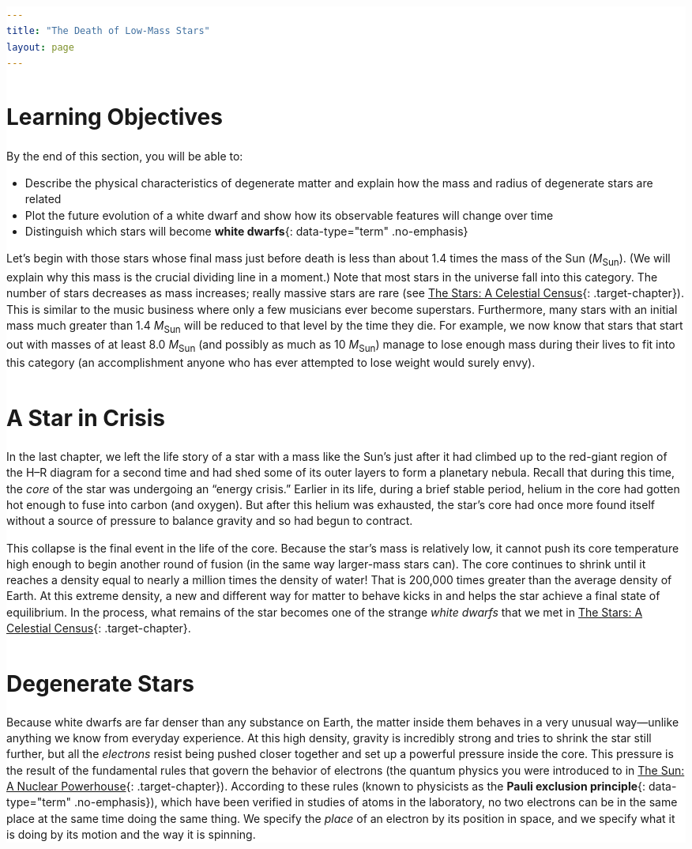 ```yaml
---
title: "The Death of Low-Mass Stars"
layout: page
---
```



# Learning Objectives

By the end of this section, you will be able to:

* Describe the physical characteristics of degenerate matter and explain how the mass and radius of degenerate stars are related
* Plot the future evolution of a white dwarf and show how its observable features will change over time
* Distinguish which stars will become **white dwarfs**{: data-type="term" .no-emphasis}

Let’s begin with those stars whose final mass just before death is less than about 1.4 times the mass of the Sun (*M*<sub>Sun</sub>). (We will explain why this mass is the crucial dividing line in a moment.) Note that most stars in the universe fall into this category. The number of stars decreases as mass increases; really massive stars are rare (see [The Stars: A Celestial Census](/m59897){: .target-chapter}). This is similar to the music business where only a few musicians ever become superstars. Furthermore, many stars with an initial mass much greater than 1.4 *M*<sub>Sun</sub> will be reduced to that level by the time they die. For example, we now know that stars that start out with masses of at least 8.0 *M*<sub>Sun</sub> (and possibly as much as 10 *M*<sub>Sun</sub>) manage to lose enough mass during their lives to fit into this category (an accomplishment anyone who has ever attempted to lose weight would surely envy).

# A Star in Crisis

In the last chapter, we left the life story of a star with a mass like the Sun’s just after it had climbed up to the red-giant region of the H–R diagram for a second time and had shed some of its outer layers to form a planetary nebula. Recall that during this time, the *core* of the star was undergoing an “energy crisis.” Earlier in its life, during a brief stable period, helium in the core had gotten hot enough to fuse into carbon (and oxygen). But after this helium was exhausted, the star’s core had once more found itself without a source of pressure to balance gravity and so had begun to contract.

This collapse is the final event in the life of the core. Because the star’s mass is relatively low, it cannot push its core temperature high enough to begin another round of fusion (in the same way larger-mass stars can). The core continues to shrink until it reaches a density equal to nearly a million times the density of water! That is 200,000 times greater than the average density of Earth. At this extreme density, a new and different way for matter to behave kicks in and helps the star achieve a final state of equilibrium. In the process, what remains of the star becomes one of the strange *white dwarfs* that we met in [The Stars: A Celestial Census](/m59897){: .target-chapter}.

# Degenerate Stars

Because white dwarfs are far denser than any substance on Earth, the matter inside them behaves in a very unusual way—unlike anything we know from everyday experience. At this high density, gravity is incredibly strong and tries to shrink the star still further, but all the *electrons* resist being pushed closer together and set up a powerful pressure inside the core. This pressure is the result of the fundamental rules that govern the behavior of electrons (the quantum physics you were introduced to in [The Sun: A Nuclear Powerhouse](/m59880){: .target-chapter}). According to these rules (known to physicists as the **Pauli exclusion principle**{: data-type="term" .no-emphasis}), which have been verified in studies of atoms in the laboratory, no two electrons can be in the same place at the same time doing the same thing. We specify the *place* of an electron by its position in space, and we specify what it is doing by its motion and the way it is spinning.

